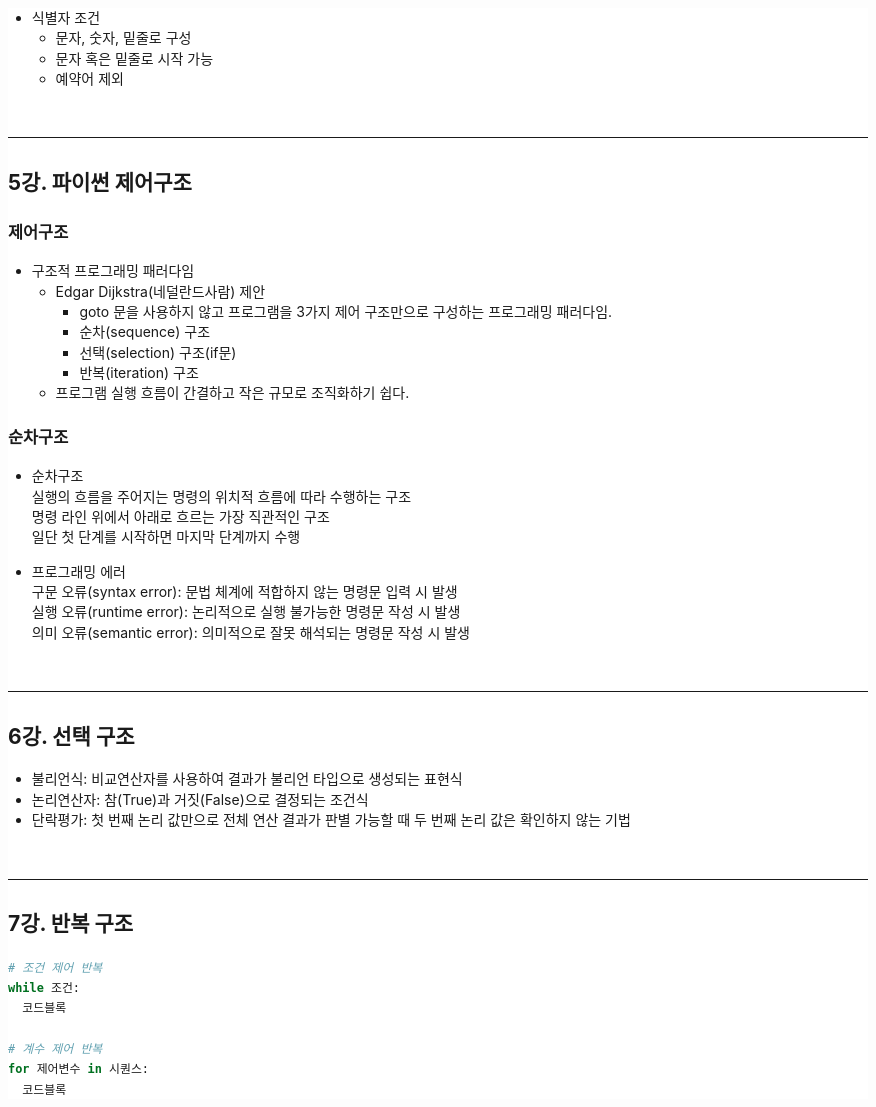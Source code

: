- 식별자 조건  
  - 문자, 숫자, 밑줄로 구성
  - 문자 혹은 밑줄로 시작 가능
  - 예약어 제외  

<br/>
<hr>

## 5강. 파이썬 제어구조

### 제어구조

- 구조적 프로그래밍 패러다임
  - Edgar Dijkstra(네덜란드사람) 제안
	- goto 문을 사용하지 않고 프로그램을 3가지 제어 구조만으로 구성하는 프로그래밍 패러다임.
    - 순차(sequence) 구조   
    - 선택(selection) 구조(if문)  
    - 반복(iteration) 구조  
  - 프로그램 실행 흐름이 간결하고 작은 규모로 조직화하기 쉽다. 

### 순차구조

- 순차구조  
  실행의 흐름을 주어지는 명령의 위치적 흐름에 따라 수행하는 구조  
	명령 라인 위에서 아래로 흐르는 가장 직관적인 구조  
	일단 첫 단계를 시작하면 마지막 단계까지 수행  
  
- 프로그래밍 에러  
  구문 오류(syntax error): 문법 체계에 적합하지 않는 명령문 입력 시 발생  
  실행 오류(runtime error): 논리적으로 실행 불가능한 명령문 작성 시 발생  
  의미 오류(semantic error): 의미적으로 잘못 해석되는 명령문 작성 시 발생  

<br/>
<hr>

## 6강. 선택 구조

- 불리언식: 비교연산자를 사용하여 결과가 불리언 타입으로 생성되는 표현식  
- 논리연산자: 참(True)과 거짓(False)으로 결정되는 조건식
- 단락평가: 첫 번째 논리 값만으로 전체 연산 결과가 판별 가능할 때 두 번째 논리 값은 확인하지 않는 기법  

<br/>
<hr>

## 7강. 반복 구조

```python
# 조건 제어 반복
while 조건:
  코드블록

# 계수 제어 반복
for 제어변수 in 시퀀스:
  코드블록
```
  